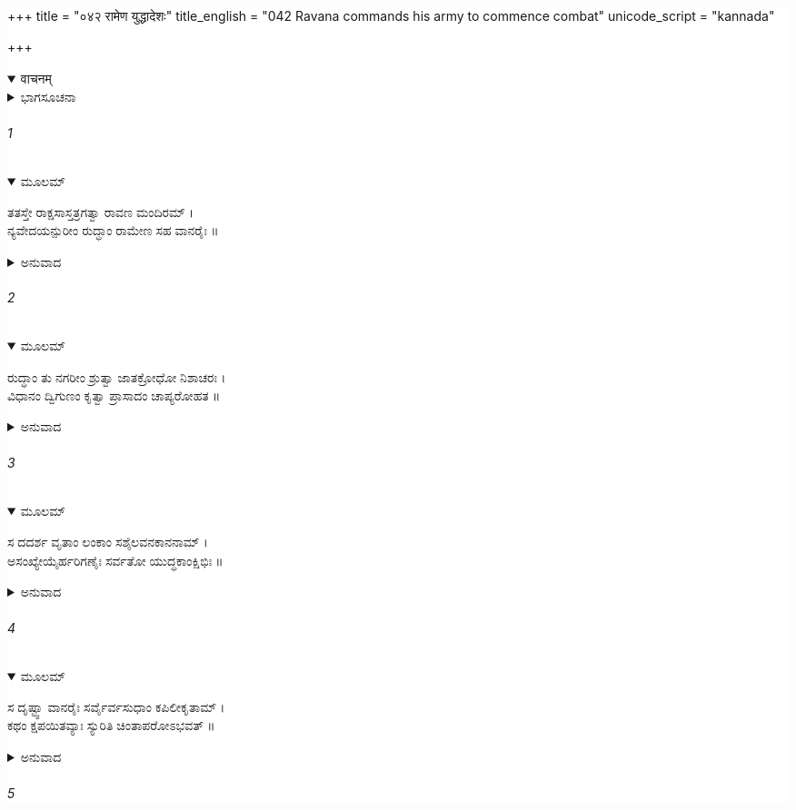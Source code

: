 +++
title = "०४२ रामेण युद्धादेशः"
title_english = "042 Ravana commands his army to commence combat"
unicode_script = "kannada"

+++
<details open><summary>वाचनम्</summary>

<div class="audioEmbed"  caption="श्रीराम-हरिसीताराममूर्ति-घनपाठिभ्यां वचनम्" src="https://archive.org/download/Ramayana-recitation-Sriram-harisItArAmamUrti-Ghanapaati-v2/Kanda_6/Kanda_6_YK-042-Ravana_commands_his_army_to_commence_combat_0.mp3"></div>
</details>



<details><summary>ಭಾಗಸೂಚನಾ</summary></details>

###### 1


<details open><summary>ಮೂಲಮ್</summary>

ತತಸ್ತೇ ರಾಕ್ಷಸಾಸ್ತತ್ರಗತ್ವಾ ರಾವಣ ಮಂದಿರಮ್ ।  
ನ್ಯವೇದಯನ್ಪುರೀಂ ರುದ್ಧಾಂ ರಾಮೇಣ ಸಹ ವಾನರೈಃ ॥
</details>

<details><summary>ಅನುವಾದ</summary></details>

###### 2


<details open><summary>ಮೂಲಮ್</summary>

ರುದ್ಧಾಂ ತು ನಗರೀಂ ಶ್ರುತ್ವಾ ಜಾತಕ್ರೋಧೋ ನಿಶಾಚರಃ ।  
ವಿಧಾನಂ ದ್ವಿಗುಣಂ ಕೃತ್ವಾ ಪ್ರಾಸಾದಂ ಚಾಪ್ಯರೋಹತ ॥
</details>

<details><summary>ಅನುವಾದ</summary></details>

###### 3


<details open><summary>ಮೂಲಮ್</summary>

ಸ ದದರ್ಶ ವೃತಾಂ ಲಂಕಾಂ ಸಶೈಲವನಕಾನನಾಮ್ ।  
ಅಸಂಖ್ಯೇಯೈರ್ಹರಿಗಣೈಃ ಸರ್ವತೋ ಯುದ್ಧಕಾಂಕ್ಷಿಭಿಃ ॥
</details>

<details><summary>ಅನುವಾದ</summary></details>

###### 4


<details open><summary>ಮೂಲಮ್</summary>

ಸ ದೃಷ್ಟ್ವಾ ವಾನರೈಃ ಸರ್ವೈರ್ವಸುಧಾಂ ಕಪಿಲೀಕೃತಾಮ್ ।  
ಕಥಂ ಕ್ಷಪಯಿತವ್ಯಾಃ ಸ್ಯುರಿತಿ ಚಿಂತಾಪರೋಽಭವತ್ ॥
</details>

<details><summary>ಅನುವಾದ</summary></details>

###### 5
